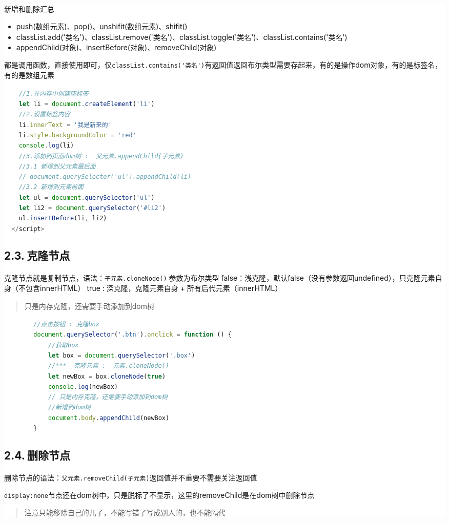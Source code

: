 新增和删除汇总

* push(数组元素)、pop()、unshifit(数组元素)、shifit()
* classList.add('类名')、classList.remove('类名')、classList.toggle('类名')、classList.contains('类名')
* appendChild(对象)、insertBefore(对象)、removeChild(对象) 

都是调用函数，直接使用即可，仅`classList.contains('类名')`有返回值返回布尔类型需要存起来，有的是操作dom对象，有的是标签名，有的是数组元素

```js
	//1.在内存中创建空标签
    let li = document.createElement('li')
    //2.设置标签内容
    li.innerText = '我是新来的'
    li.style.backgroundColor = 'red'
    console.log(li)
    //3.添加到页面dom树 :  父元素.appendChild(子元素)
    //3.1 新增到父元素最后面
    // document.querySelector('ul').appendChild(li)
    //3.2 新增到元素前面
    let ul = document.querySelector('ul')
    let li2 = document.querySelector('#li2')
    ul.insertBefore(li, li2)
  </script>
```

## 2.3. 克隆节点

克隆节点就是复制节点，语法：`子元素.cloneNode()`
参数为布尔类型
false：浅克隆，默认false（没有参数返回undefined），只克隆元素自身（不包含innerHTML） 
true : 深克隆，克隆元素自身  + 所有后代元素（innerHTML）

> 只是内存克隆，还需要手动添加到dom树

```js
		//点击按钮 : 克隆box
        document.querySelector('.btn').onclick = function () {
            //获取box
            let box = document.querySelector('.box')
            //***  克隆元素 :  元素.cloneNode()
            let newBox = box.cloneNode(true)
            console.log(newBox)
            // 只是内存克隆，还需要手动添加到dom树
            //新增到dom树
            document.body.appendChild(newBox)
        }
```

## 2.4. 删除节点

删除节点的语法：`父元素.removeChild(子元素)`返回值并不重要不需要关注返回值

`display:none`节点还在dom树中，只是脱标了不显示，这里的removeChild是在dom树中删除节点

> 注意只能移除自己的儿子，不能写错了写成别人的，也不能隔代
